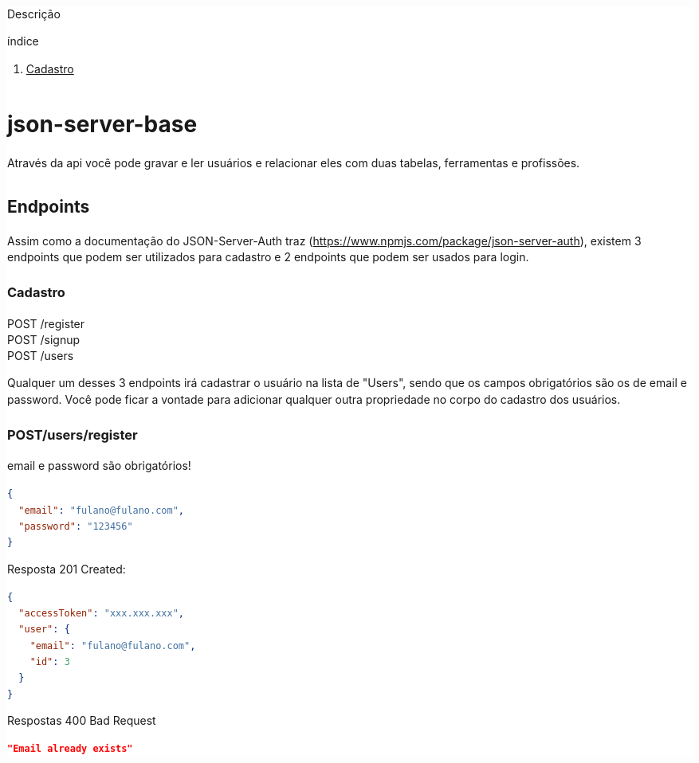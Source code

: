 Descrição

índice

1. [Cadastro](#cadastro)

# json-server-base

Através da api você pode gravar e ler usuários e relacionar eles com duas tabelas, ferramentas e profissões.

## Endpoints

Assim como a documentação do JSON-Server-Auth traz (https://www.npmjs.com/package/json-server-auth), existem 3 endpoints que podem ser utilizados para cadastro e 2 endpoints que podem ser usados para login.

### Cadastro

POST /register <br/>
POST /signup <br/>
POST /users

Qualquer um desses 3 endpoints irá cadastrar o usuário na lista de "Users", sendo que os campos obrigatórios são os de email e password.
Você pode ficar a vontade para adicionar qualquer outra propriedade no corpo do cadastro dos usuários.

### POST/users/register

email e password são obrigatórios!

```json
{
  "email": "fulano@fulano.com",
  "password": "123456"
}
```

Resposta 201 Created:

```json
{
  "accessToken": "xxx.xxx.xxx",
  "user": {
    "email": "fulano@fulano.com",
    "id": 3
  }
}
```

Respostas 400 Bad Request

```json
"Email already exists"
```
